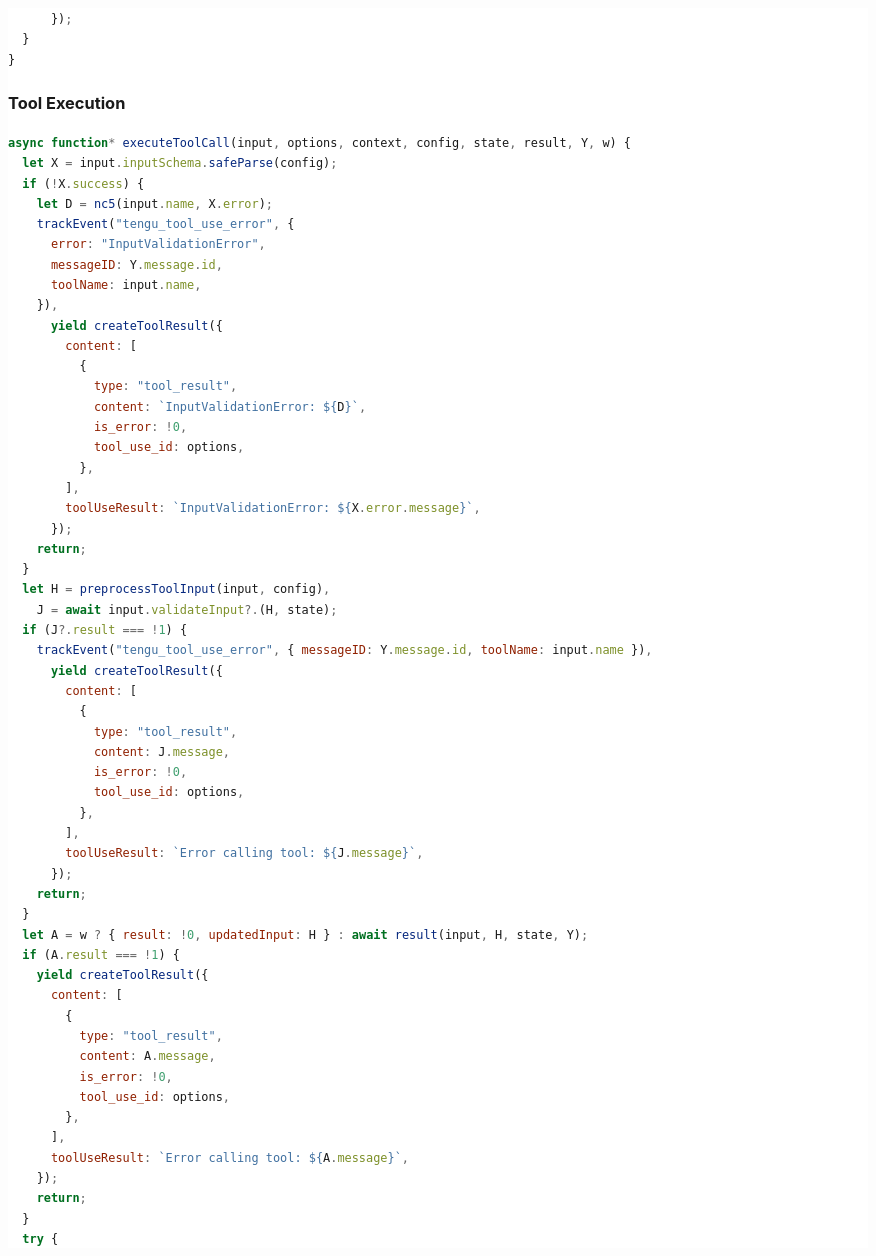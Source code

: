 ```javascript
      });
  }
}
```

### Tool Execution

```javascript
async function* executeToolCall(input, options, context, config, state, result, Y, w) {
  let X = input.inputSchema.safeParse(config);
  if (!X.success) {
    let D = nc5(input.name, X.error);
    trackEvent("tengu_tool_use_error", {
      error: "InputValidationError",
      messageID: Y.message.id,
      toolName: input.name,
    }),
      yield createToolResult({
        content: [
          {
            type: "tool_result",
            content: `InputValidationError: ${D}`,
            is_error: !0,
            tool_use_id: options,
          },
        ],
        toolUseResult: `InputValidationError: ${X.error.message}`,
      });
    return;
  }
  let H = preprocessToolInput(input, config),
    J = await input.validateInput?.(H, state);
  if (J?.result === !1) {
    trackEvent("tengu_tool_use_error", { messageID: Y.message.id, toolName: input.name }),
      yield createToolResult({
        content: [
          {
            type: "tool_result",
            content: J.message,
            is_error: !0,
            tool_use_id: options,
          },
        ],
        toolUseResult: `Error calling tool: ${J.message}`,
      });
    return;
  }
  let A = w ? { result: !0, updatedInput: H } : await result(input, H, state, Y);
  if (A.result === !1) {
    yield createToolResult({
      content: [
        {
          type: "tool_result",
          content: A.message,
          is_error: !0,
          tool_use_id: options,
        },
      ],
      toolUseResult: `Error calling tool: ${A.message}`,
    });
    return;
  }
  try {
```